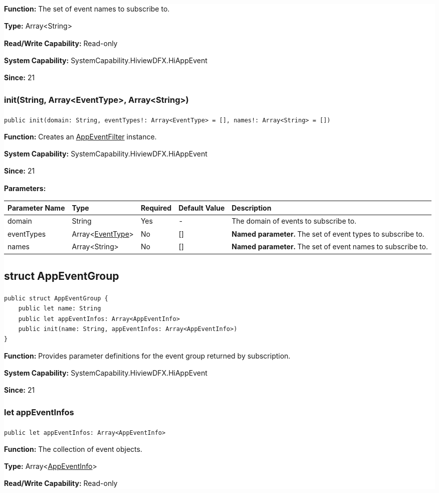 **Function:** The set of event names to subscribe to.

**Type:** Array\<String>

**Read/Write Capability:** Read-only

**System Capability:** SystemCapability.HiviewDFX.HiAppEvent

**Since:** 21

### init(String, Array\<EventType>, Array\<String>)

```cangjie
public init(domain: String, eventTypes!: Array<EventType> = [], names!: Array<String> = [])
```

**Function:** Creates an [AppEventFilter](#struct-appeventfilter) instance.

**System Capability:** SystemCapability.HiviewDFX.HiAppEvent

**Since:** 21

**Parameters:**

| Parameter Name | Type | Required | Default Value | Description |
|:---|:---|:---|:---|:---|
| domain | String | Yes | - | The domain of events to subscribe to. |
| eventTypes | Array\<[EventType](#enum-eventtype)> | No | [] | **Named parameter.** The set of event types to subscribe to. |
| names | Array\<String> | No | [] | **Named parameter.** The set of event names to subscribe to. |

## struct AppEventGroup

```cangjie
public struct AppEventGroup {
    public let name: String
    public let appEventInfos: Array<AppEventInfo>
    public init(name: String, appEventInfos: Array<AppEventInfo>)
}
```

**Function:** Provides parameter definitions for the event group returned by subscription.

**System Capability:** SystemCapability.HiviewDFX.HiAppEvent

**Since:** 21

### let appEventInfos

```cangjie
public let appEventInfos: Array<AppEventInfo>
```

**Function:** The collection of event objects.

**Type:** Array\<[AppEventInfo](#struct-appeventinfo)>

**Read/Write Capability:** Read-only
